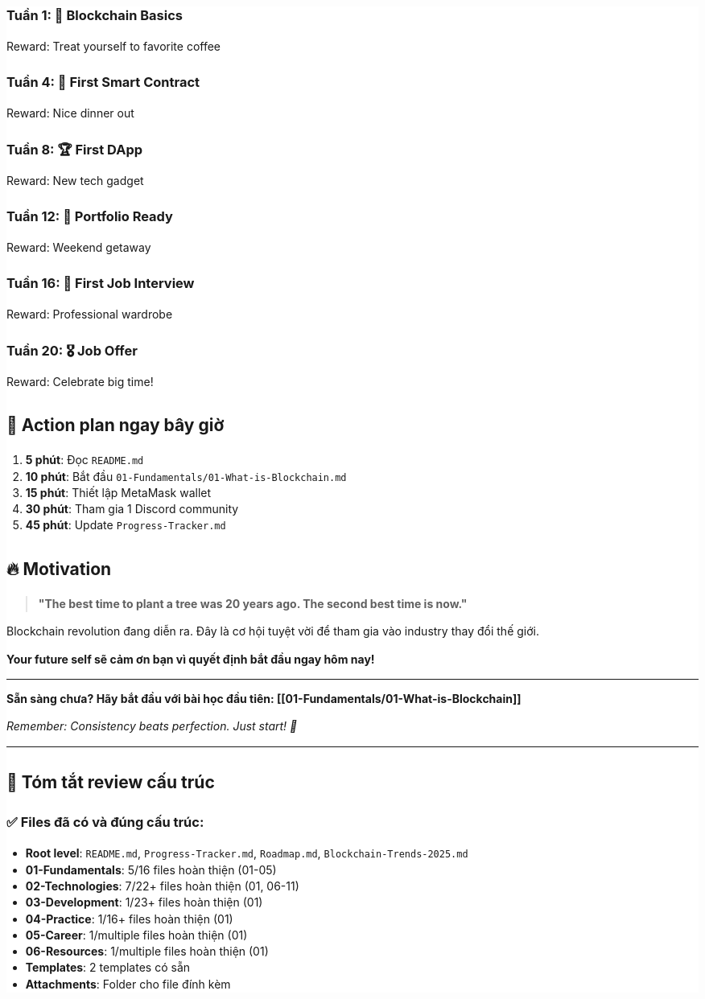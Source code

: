 ### Tuần 1: 🎉 Blockchain Basics
Reward: Treat yourself to favorite coffee

### Tuần 4: 🎊 First Smart Contract
Reward: Nice dinner out

### Tuần 8: 🏆 First DApp
Reward: New tech gadget

### Tuần 12: 🚀 Portfolio Ready
Reward: Weekend getaway

### Tuần 16: 💼 First Job Interview
Reward: Professional wardrobe

### Tuần 20: 🎖️ Job Offer
Reward: Celebrate big time!

## 📝 Action plan ngay bây giờ

1. **5 phút**: Đọc `README.md` 
2. **10 phút**: Bắt đầu `01-Fundamentals/01-What-is-Blockchain.md`
3. **15 phút**: Thiết lập MetaMask wallet
4. **30 phút**: Tham gia 1 Discord community
5. **45 phút**: Update `Progress-Tracker.md`

## 🔥 Motivation

> **"The best time to plant a tree was 20 years ago. The second best time is now."**

Blockchain revolution đang diễn ra. Đây là cơ hội tuyệt vời để tham gia vào industry thay đổi thế giới. 

**Your future self sẽ cảm ơn bạn vì quyết định bắt đầu ngay hôm nay!**

---

**Sẵn sàng chưa? Hãy bắt đầu với bài học đầu tiên: [[01-Fundamentals/01-What-is-Blockchain]]**

*Remember: Consistency beats perfection. Just start! 🚀*

---

## 📝 Tóm tắt review cấu trúc

### ✅ Files đã có và đúng cấu trúc:
- **Root level**: `README.md`, `Progress-Tracker.md`, `Roadmap.md`, `Blockchain-Trends-2025.md`
- **01-Fundamentals**: 5/16 files hoàn thiện (01-05)
- **02-Technologies**: 7/22+ files hoàn thiện (01, 06-11)  
- **03-Development**: 1/23+ files hoàn thiện (01)
- **04-Practice**: 1/16+ files hoàn thiện (01)
- **05-Career**: 1/multiple files hoàn thiện (01)
- **06-Resources**: 1/multiple files hoàn thiện (01)
- **Templates**: 2 templates có sẵn
- **Attachments**: Folder cho file đính kèm
